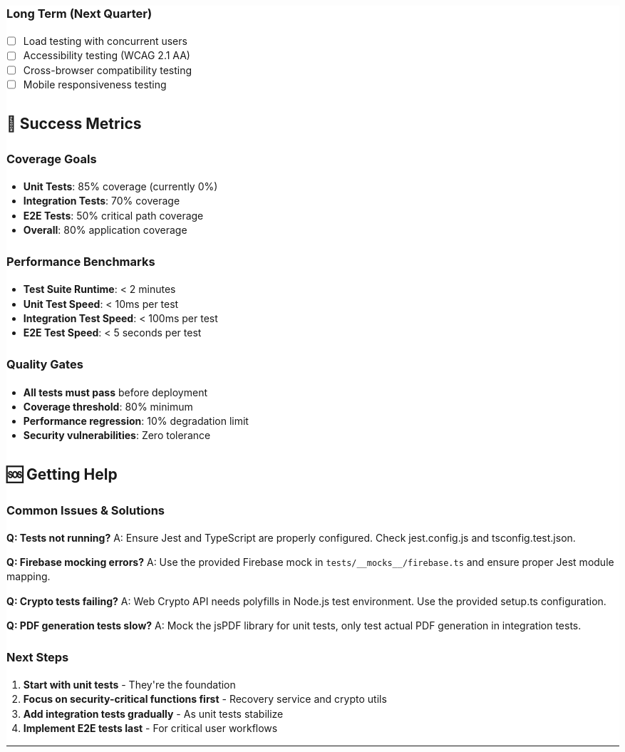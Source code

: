 ### Long Term (Next Quarter)
- [ ] Load testing with concurrent users
- [ ] Accessibility testing (WCAG 2.1 AA)
- [ ] Cross-browser compatibility testing
- [ ] Mobile responsiveness testing

## 🎯 Success Metrics

### Coverage Goals
- **Unit Tests**: 85% coverage (currently 0%)
- **Integration Tests**: 70% coverage
- **E2E Tests**: 50% critical path coverage
- **Overall**: 80% application coverage

### Performance Benchmarks
- **Test Suite Runtime**: < 2 minutes
- **Unit Test Speed**: < 10ms per test
- **Integration Test Speed**: < 100ms per test
- **E2E Test Speed**: < 5 seconds per test

### Quality Gates
- **All tests must pass** before deployment
- **Coverage threshold**: 80% minimum
- **Performance regression**: 10% degradation limit
- **Security vulnerabilities**: Zero tolerance

## 🆘 Getting Help

### Common Issues & Solutions

**Q: Tests not running?**
A: Ensure Jest and TypeScript are properly configured. Check jest.config.js and tsconfig.test.json.

**Q: Firebase mocking errors?**
A: Use the provided Firebase mock in `tests/__mocks__/firebase.ts` and ensure proper Jest module mapping.

**Q: Crypto tests failing?**
A: Web Crypto API needs polyfills in Node.js test environment. Use the provided setup.ts configuration.

**Q: PDF generation tests slow?**
A: Mock the jsPDF library for unit tests, only test actual PDF generation in integration tests.

### Next Steps
1. **Start with unit tests** - They're the foundation
2. **Focus on security-critical functions first** - Recovery service and crypto utils
3. **Add integration tests gradually** - As unit tests stabilize
4. **Implement E2E tests last** - For critical user workflows

---